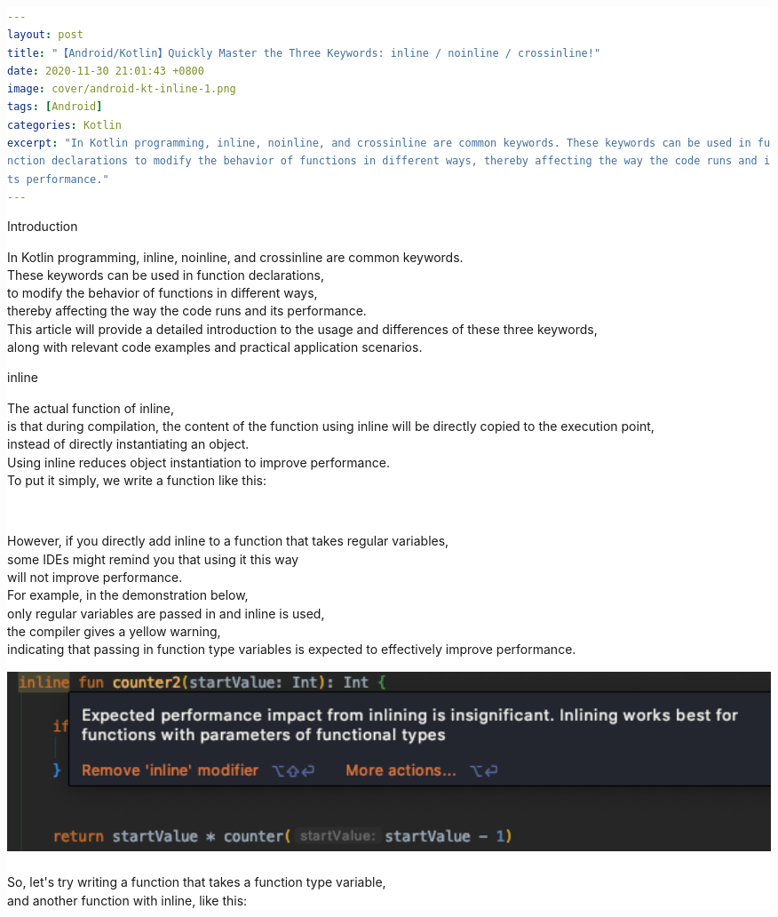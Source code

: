```yaml
---
layout: post
title: "【Android/Kotlin】Quickly Master the Three Keywords: inline / noinline / crossinline!"
date: 2020-11-30 21:01:43 +0800
image: cover/android-kt-inline-1.png
tags: [Android]
categories: Kotlin
excerpt: "In Kotlin programming, inline, noinline, and crossinline are common keywords. These keywords can be used in function declarations to modify the behavior of functions in different ways, thereby affecting the way the code runs and its performance."
---
```


<div class="c-border-main-title-2">Introduction</div>

In Kotlin programming, inline, noinline, and crossinline are common keywords.<br>
These keywords can be used in function declarations,<br>
to modify the behavior of functions in different ways,<br>
thereby affecting the way the code runs and its performance.<br>
This article will provide a detailed introduction to the usage and differences of these three keywords,<br>
along with relevant code examples and practical application scenarios.

<div class="c-border-content-title-4">inline</div>

The actual function of inline,<br>
is that during compilation, the content of the function using inline will be directly copied to the execution point,<br>
instead of directly instantiating an object.<br>
Using inline reduces object instantiation to improve performance.<br>
To put it simply, we write a function like this:<br>
<script src="https://gist.github.com/waitzShigoto/626f82a8e911cb4ab227f0bffc4220b9.js"></script>
<br>

However, if you directly add inline to a function that takes regular variables,<br>
some IDEs might remind you that using it this way<br>
will not improve performance.<br>
For example, in the demonstration below,<br>
only regular variables are passed in and inline is used,<br>
the compiler gives a yellow warning,<br>
indicating that passing in function type variables is expected to effectively improve performance.<br>

<div align="center">
  <img src="/images/inline/inline-02.png" alt="Cover" width="1000%"/>
</div>
<br>
So, let's try writing a function that takes a function type variable,<br>
and another function with inline, like this:<br>
